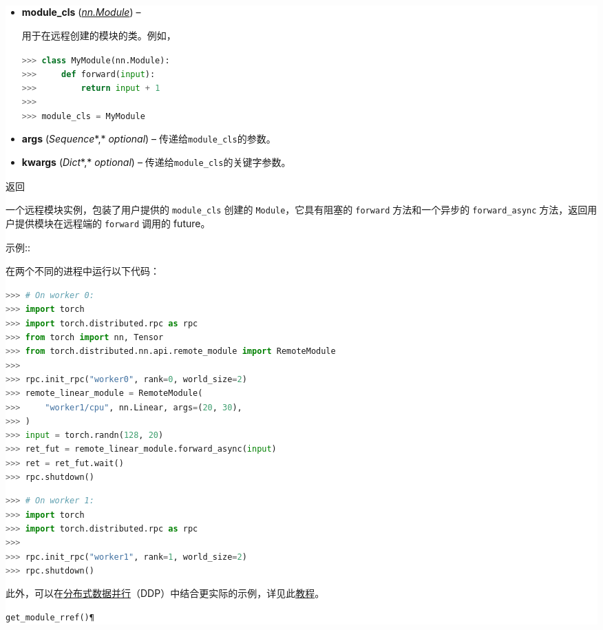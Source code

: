 +   **module_cls** ([*nn.Module*](generated/torch.nn.Module.html#torch.nn.Module "torch.nn.Module")) –

    用于在远程创建的模块的类。例如，

    ```py
    >>> class MyModule(nn.Module):
    >>>     def forward(input):
    >>>         return input + 1
    >>>
    >>> module_cls = MyModule 
    ```

+   **args** (*Sequence**,* *optional*) – 传递给`module_cls`的参数。

+   **kwargs** (*Dict**,* *optional*) – 传递给`module_cls`的关键字参数。

返回

一个远程模块实例，包装了用户提供的 `module_cls` 创建的 `Module`，它具有阻塞的 `forward` 方法和一个异步的 `forward_async` 方法，返回用户提供模块在远程端的 `forward` 调用的 future。

示例::

在两个不同的进程中运行以下代码：

```py
>>> # On worker 0:
>>> import torch
>>> import torch.distributed.rpc as rpc
>>> from torch import nn, Tensor
>>> from torch.distributed.nn.api.remote_module import RemoteModule
>>>
>>> rpc.init_rpc("worker0", rank=0, world_size=2)
>>> remote_linear_module = RemoteModule(
>>>     "worker1/cpu", nn.Linear, args=(20, 30),
>>> )
>>> input = torch.randn(128, 20)
>>> ret_fut = remote_linear_module.forward_async(input)
>>> ret = ret_fut.wait()
>>> rpc.shutdown() 
```

```py
>>> # On worker 1:
>>> import torch
>>> import torch.distributed.rpc as rpc
>>>
>>> rpc.init_rpc("worker1", rank=1, world_size=2)
>>> rpc.shutdown() 
```

此外，可以在[分布式数据并行](https://pytorch.org/docs/stable/nn.html#torch.nn.parallel.DistributedDataParallel)（DDP）中结合更实际的示例，详见此[教程](https://pytorch.org/tutorials/advanced/rpc_ddp_tutorial.html)。

```py
get_module_rref()¶
```
